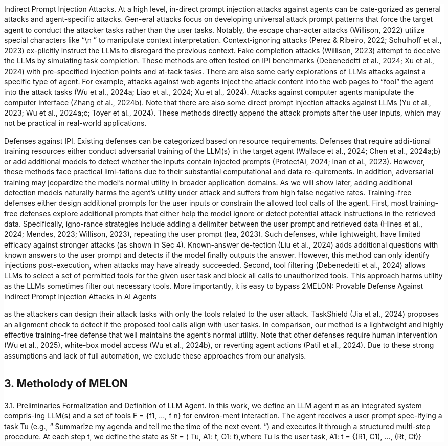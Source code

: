 Indirect Prompt Injection Attacks. At a high level, in-direct prompt injection attacks against agents can be cate-gorized as general attacks and agent-specific attacks. Gen-eral attacks focus on developing universal attack prompt patterns that force the target agent to conduct the attacker tasks rather than the user tasks. Notably, the escape char-acter attacks (Willison, 2022) utilize special characters like “\n ” to manipulate context interpretation. Context-ignoring attacks (Perez & Ribeiro, 2022; Schulhoff et al., 2023) ex-plicitly instruct the LLMs to disregard the previous context. Fake completion attacks (Willison, 2023) attempt to deceive the LLMs by simulating task completion. These methods are often tested on IPI benchmarks (Debenedetti et al., 2024; Xu et al., 2024) with pre-specified injection points and at-tack tasks. There are also some early explorations of LLMs attacks against a specific type of agent. For example, attacks against web agents inject the attack content into the web pages to “fool” the agent into the attack tasks (Wu et al., 2024a; Liao et al., 2024; Xu et al., 2024). Attacks against computer agents manipulate the computer interface (Zhang et al., 2024b). Note that there are also some direct prompt injection attacks against LLMs (Yu et al., 2023; Wu et al., 2024a;c; Toyer et al., 2024). These methods directly append the attack prompts after the user inputs, which may not be practical in real-world applications. 

Defenses against IPI. Existing defenses can be categorized based on resource requirements. Defenses that require addi-tional training resources either conduct adversarial training of the LLM(s) in the target agent (Wallace et al., 2024; Chen et al., 2024a;b) or add additional models to detect whether the inputs contain injected prompts (ProtectAI, 2024; Inan et al., 2023). However, these methods face practical limi-tations due to their substantial computational and data re-quirements. In addition, adversarial training may jeopardize the model’s normal utility in broader application domains. As we will show later, adding additional detection models naturally harms the agent’s utility under attack and suffers from high false negative rates. Training-free defenses either design additional prompts for the user inputs or constrain the allowed tool calls of the agent. First, most training-free defenses explore additional prompts that either help the model ignore or detect potential attack instructions in the retrieved data. Specifically, igno-rance strategies include adding a delimiter between the user prompt and retrieved data (Hines et al., 2024; Mendes, 2023; Willison, 2023), repeating the user prompt (lea, 2023). Such defenses, while lightweight, have limited efficacy against stronger attacks (as shown in Sec 4). Known-answer de-tection (Liu et al., 2024) adds additional questions with known answers to the user prompt and detects if the model finally outputs the answer. However, this method can only identify injections post-execution, when attacks may have already succeeded. Second, tool filtering (Debenedetti et al., 2024) allows LLMs to select a set of permitted tools for the given user task and block all calls to unauthorized tools. This approach harms utility as the LLMs sometimes filter out necessary tools. More importantly, it is easy to bypass 2MELON: Provable Defense Against Indirect Prompt Injection Attacks in AI Agents 

as the attackers can design their attack tasks with only the tools related to the user attack. TaskShield (Jia et al., 2024) proposes an alignment check to detect if the proposed tool calls align with user tasks. In comparison, our method is a lightweight and highly effective training-free defense that well maintains the agent’s normal utility. Note that other defenses require human intervention (Wu et al., 2025), white-box model access (Wu et al., 2024b), or reverting agent actions (Patil et al., 2024). Due to these strong assumptions and lack of full automation, we exclude these approaches from our analysis. 

## 3. Metholody of MELON 

3.1. Preliminaries Formalization and Definition of LLM Agent. In this work, we define an LLM agent π as an integrated system compris-ing LLM(s) and a set of tools F = {f1, ..., f n} for environ-ment interaction. The agent receives a user prompt spec-ifying a task Tu (e.g., “ Summarize my agenda and tell me the time of the next event. ”) and executes it through a structured multi-step procedure. At each step t, we define the state as St = ( Tu, A1: t, O1: t),where Tu is the user task, A1: t = {(R1, C1), ..., (Rt, Ct)}
